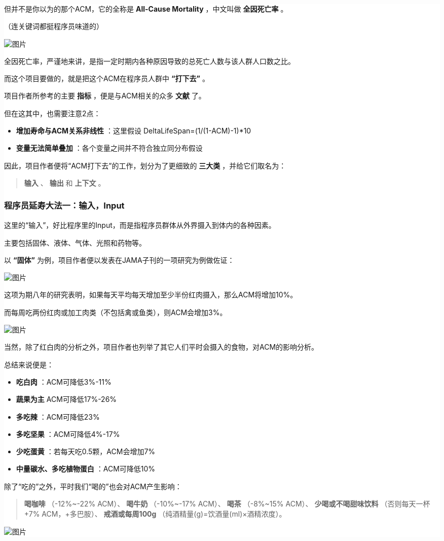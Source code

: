 但并不是你以为的那个ACM，它的全称是 **All-Cause Mortality** ，中文叫做 **全因死亡率** 。

（连关键词都挺程序员味道的）

![图片](https://mmbiz.qpic.cn/mmbiz_png/YicUhk5aAGtDFQ4cbI25eJLvFj2dMEMtoS8psb7xjtdibgJpoib8DoficY81IXlqIxiaoy5V97SQtmt1DQiaW6akECzw/640?wx_fmt=png)

全因死亡率，严谨地来讲，是指一定时期内各种原因导致的总死亡人数与该人群人口数之比。  

而这个项目要做的，就是把这个ACM在程序员人群中 **“打下去”** 。

项目作者所参考的主要 **指标** ，便是与ACM相关的众多 **文献** 了。

但在这其中，也需要注意2点：

  *  **增加寿命与ACM关系非线性** ：这里假设 DeltaLifeSpan=(1/(1-ACM)-1)*10

  *  **变量无法简单叠加** ：各个变量之间并不符合独立同分布假设  

因此，项目作者便将“ACM打下去”的工作，划分为了更细致的 **三大类** ，并给它们取名为：

>  **输入** 、 **输出** 和 **上下文** 。

### 程序员延寿大法一：输入，Input

这里的“输入”，好比程序里的Input，而是指程序员群体从外界摄入到体内的各种因素。

主要包括固体、液体、气体、光照和药物等。

以 **“固体”** 为例，项目作者便以发表在JAMA子刊的一项研究为例做佐证：

![图片](https://mmbiz.qpic.cn/mmbiz_png/YicUhk5aAGtDFQ4cbI25eJLvFj2dMEMtociaBQzQzg0PCQ54F2zvHo05M7nJWacVicIiaSHSMZDtNmJaS7H5hw4P0g/640?wx_fmt=png)

这项为期八年的研究表明，如果每天平均每天增加至少半份红肉摄入，那么ACM将增加10%。  

而每周吃两份红肉或加工肉类（不包括禽或鱼类），则ACM会增加3%。

![图片](https://mmbiz.qpic.cn/mmbiz_png/YicUhk5aAGtDFQ4cbI25eJLvFj2dMEMtoqSrHnXXk8gTb0OZeyMf34HekqRpbib2smB0OJnRdNjeiaEBsVrOkxmew/640?wx_fmt=png)

当然，除了红白肉的分析之外，项目作者也列举了其它人们平时会摄入的食物，对ACM的影响分析。

总结来说便是：

  *  **吃白肉** ：ACM可降低3%-11%

  *  **蔬果为主** ACM可降低17%-26%

  *  **多吃辣** ：ACM可降低23%

  *  **多吃坚果** ：ACM可降低4%-17%

  *  **少吃蛋黄** ：若每天吃0.5颗，ACM会增加7%

  *  **中量碳水、多吃植物蛋白** ：ACM可降低10%  

除了“吃的”之外，平时我们“喝的”也会对ACM产生影响：

>  **喝咖啡** （-12%~-22% ACM）、 **喝牛奶** （-10%~-17% ACM）、 **喝茶** （-8%~15% ACM）、
> **少喝或不喝甜味饮料** （否则每天一杯+7% ACM，+多巴胺）、 **戒酒或每周100g** （纯酒精量(g)=饮酒量(ml)×酒精浓度）。

![图片](https://mmbiz.qpic.cn/mmbiz_png/YicUhk5aAGtDFQ4cbI25eJLvFj2dMEMtoB6VqBFzabica7b36xEZxicLNN9kpKlAwBfaDVSsTcATgVbMOtvf7o8rg/640?wx_fmt=png)
